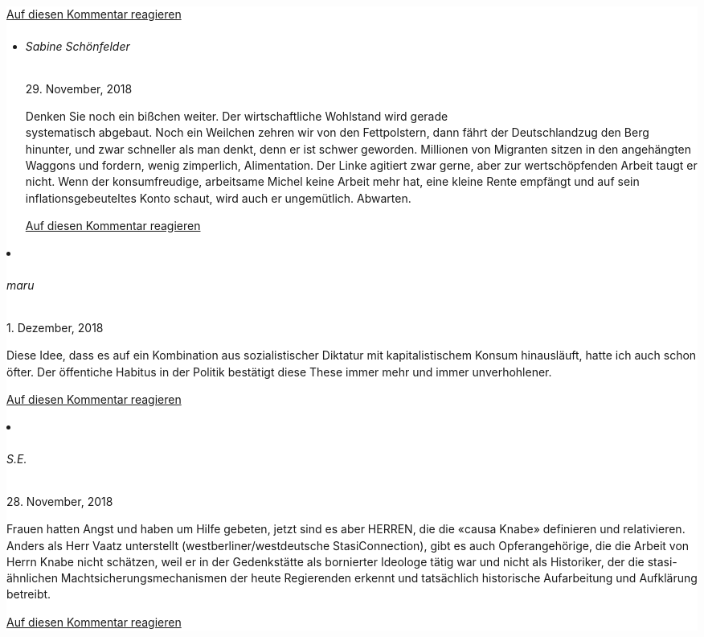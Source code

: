 <a rel="nofollow" class="comment-reply-link" href="#comment-6746" data-commentid="6746" data-postid="7888" data-belowelement="comment-6746" data-respondelement="respond" data-replyto="Antworte auf Georg" aria-label="Antworte auf Georg">Auf diesen Kommentar reagieren</a> 


<ul class="children">
<li class="comment odd alt depth-3 clearfix" id="li-comment-6752">
<h6 class="author">Sabine Schönfelder</h6> <span class="date">29. November, 2018</span>



Denken Sie noch ein bißchen weiter. Der wirtschaftliche Wohlstand wird gerade<br>
systematisch abgebaut. Noch ein Weilchen zehren wir von den Fettpolstern, dann fährt der Deutschlandzug den Berg hinunter, und zwar schneller als man denkt, denn er ist schwer geworden. Millionen von Migranten sitzen in den angehängten Waggons und fordern, wenig zimperlich, Alimentation. Der Linke agitiert zwar gerne, aber zur wertschöpfenden Arbeit taugt er nicht. Wenn der konsumfreudige, arbeitsame Michel keine Arbeit mehr hat, eine kleine Rente empfängt und auf sein<br>
inflationsgebeuteltes Konto schaut, wird auch er ungemütlich. Abwarten.

<a rel="nofollow" class="comment-reply-link" href="#comment-6752" data-commentid="6752" data-postid="7888" data-belowelement="comment-6752" data-respondelement="respond" data-replyto="Antworte auf Sabine Schönfelder" aria-label="Antworte auf Sabine Schönfelder">Auf diesen Kommentar reagieren</a> 


</li>
</ul>
</li>
<li class="comment even depth-2 clearfix" id="li-comment-6796">
<h6 class="author">maru</h6> <span class="date">1. Dezember, 2018</span>



Diese Idee, dass es auf ein Kombination aus sozialistischer Diktatur mit kapitalistischem Konsum hinausläuft, hatte ich auch schon öfter. Der öffentiche Habitus in der Politik bestätigt diese These immer mehr und immer unverhohlener.

<a rel="nofollow" class="comment-reply-link" href="#comment-6796" data-commentid="6796" data-postid="7888" data-belowelement="comment-6796" data-respondelement="respond" data-replyto="Antworte auf maru" aria-label="Antworte auf maru">Auf diesen Kommentar reagieren</a> 


</li>
</ul>
</li>
<li class="comment odd alt thread-even depth-1 clearfix" id="li-comment-6720">
<h6 class="author">S.E.</h6> <span class="date">28. November, 2018</span>



Frauen hatten Angst und haben um Hilfe gebeten, jetzt sind es aber HERREN, die die «causa Knabe» definieren und relativieren.<br>
Anders als Herr Vaatz unterstellt (westberliner/westdeutsche StasiConnection), gibt es auch Opferangehörige, die die Arbeit von Herrn Knabe nicht schätzen, weil er in der Gedenkstätte als bornierter Ideologe tätig war und nicht als Historiker, der die stasi-ähnlichen Machtsicherungsmechanismen der heute Regierenden erkennt und tatsächlich historische Aufarbeitung und Aufklärung betreibt.

<a rel="nofollow" class="comment-reply-link" href="#comment-6720" data-commentid="6720" data-postid="7888" data-belowelement="comment-6720" data-respondelement="respond" data-replyto="Antworte auf S.E." aria-label="Antworte auf S.E.">Auf diesen Kommentar reagieren</a> 
